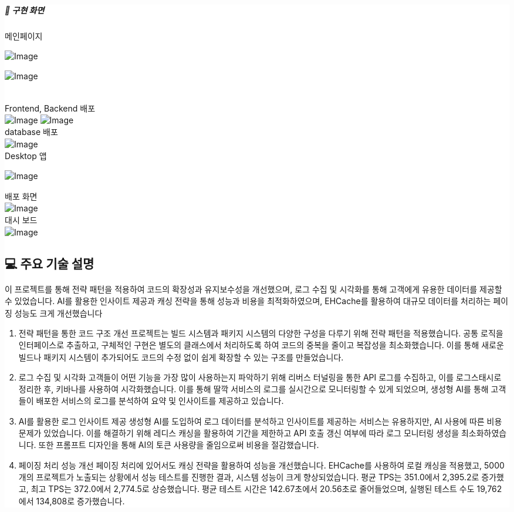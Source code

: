 ##### 💁 구현 화면

<summary> 메인페이지 </summary>

![Image](https://github.com/user-attachments/assets/cc9fc83c-83d8-4f12-8cb4-f1cf8934be17)
  
![Image](https://github.com/user-attachments/assets/19a89dd8-3c83-4280-9345-ec7055c60926)

<br/>
<summary> Frontend, Backend 배포 </summary>
<img width="746" alt="Image" src="https://github.com/user-attachments/assets/7b84a853-01ac-4647-807d-749e82ce9620" />

<img width="744" alt="Image" src="https://github.com/user-attachments/assets/64855ed3-263e-4338-8fc8-3cb52766b6b3" />

<br/>
<summary> database 배포</summary>

<img width="743" alt="Image" src="https://github.com/user-attachments/assets/0a610d8b-4d3b-442c-a9c6-895b92d9e909" />


<br/>
<summary>Desktop 앱</summary>

![Image](https://github.com/user-attachments/assets/7b17fb5b-9689-4dc7-a241-eceb60476f2e)
<br/>

<summary>배포 화면</summary>
  <img width="745" alt="Image" src="https://github.com/user-attachments/assets/a470383f-25e7-4fa3-928e-433951f004e5" />
 
<br/>
<summary>대시 보드</summary>

<img width="907" alt="Image" src="https://github.com/user-attachments/assets/5405477e-0302-4294-924d-36cd69db159e" />

## 💻 주요 기술 설명

이 프로젝트를 통해 전략 패턴을 적용하여 코드의 확장성과 유지보수성을 개선했으며, 로그 수집 및 시각화를 통해 고객에게 유용한 데이터를 제공할 수 있었습니다. AI를 활용한 인사이트 제공과 캐싱 전략을 통해 성능과 비용을 최적화하였으며, EHCache를 활용하여 대규모 데이터를 처리하는 페이징 성능도 크게 개선했습니다

1. 전략 패턴을 통한 코드 구조 개선
   프로젝트는 빌드 시스템과 패키지 시스템의 다양한 구성을 다루기 위해 전략 패턴을 적용했습니다. 공통 로직을 인터페이스로 추출하고, 구체적인 구현은 별도의 클래스에서 처리하도록 하여 코드의 중복을 줄이고 복잡성을 최소화했습니다. 이를 통해 새로운 빌드나 패키지 시스템이 추가되어도 코드의 수정 없이 쉽게 확장할 수 있는 구조를 만들었습니다.

2. 로그 수집 및 시각화
   고객들이 어떤 기능을 가장 많이 사용하는지 파악하기 위해 리버스 터널링을 통한 API 로그를 수집하고, 이를 로그스태시로 정리한 후, 키바나를 사용하여 시각화했습니다. 이를 통해 딸깍 서비스의 로그를 실시간으로 모니터링할 수 있게 되었으며, 생성형 AI를 통해 고객들이 배포한 서비스의 로그를 분석하여 요약 및 인사이트를 제공하고 있습니다.

3. AI를 활용한 로그 인사이트 제공
   생성형 AI를 도입하여 로그 데이터를 분석하고 인사이트를 제공하는 서비스는 유용하지만, AI 사용에 따른 비용 문제가 있었습니다. 이를 해결하기 위해 레디스 캐싱을 활용하여 기간을 제한하고 API 호출 갱신 여부에 따라 로그 모니터링 생성을 최소화하였습니다. 또한 프롬프트 디자인을 통해 AI의 토큰 사용량을 줄임으로써 비용을 절감했습니다.

4. 페이징 처리 성능 개선
   페이징 처리에 있어서도 캐싱 전략을 활용하여 성능을 개선했습니다. EHCache를 사용하여 로컬 캐싱을 적용했고, 5000개의 프로젝트가 노출되는 상황에서 성능 테스트를 진행한 결과, 시스템 성능이 크게 향상되었습니다. 평균 TPS는 351.0에서 2,395.2로 증가했고, 최고 TPS는 372.0에서 2,774.5로 상승했습니다. 평균 테스트 시간은 142.67초에서 20.56초로 줄어들었으며, 실행된 테스트 수도 19,762에서 134,808로 증가했습니다.
